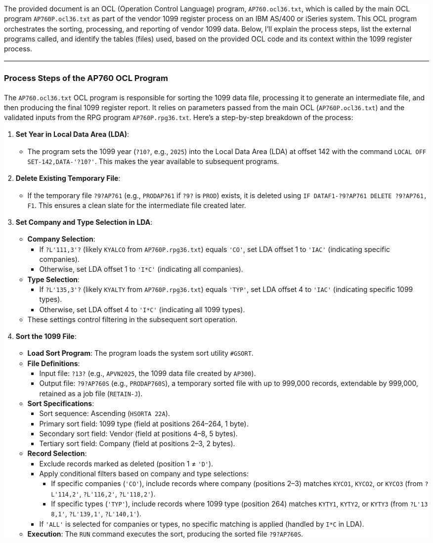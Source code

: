 The provided document is an OCL (Operation Control Language) program, `AP760.ocl36.txt`, which is called by the main OCL program `AP760P.ocl36.txt` as part of the vendor 1099 register process on an IBM AS/400 or iSeries system. This OCL program orchestrates the sorting, processing, and reporting of vendor 1099 data. Below, I’ll explain the process steps, list the external programs called, and identify the tables (files) used, based on the provided OCL code and its context within the 1099 register process.

---

### Process Steps of the AP760 OCL Program

The `AP760.ocl36.txt` OCL program is responsible for sorting the 1099 data file, processing it to generate an intermediate file, and then producing the final 1099 register report. It relies on parameters passed from the main OCL (`AP760P.ocl36.txt`) and the validated inputs from the RPG program `AP760P.rpg36.txt`. Here’s a step-by-step breakdown of the process:

1. **Set Year in Local Data Area (LDA)**:
   - The program sets the 1099 year (`?10?`, e.g., `2025`) into the Local Data Area (LDA) at offset 142 with the command `LOCAL OFFSET-142,DATA-'?10?'`. This makes the year available to subsequent programs.

2. **Delete Existing Temporary File**:
   - If the temporary file `?9?AP761` (e.g., `PRODAP761` if `?9?` is `PROD`) exists, it is deleted using `IF DATAF1-?9?AP761 DELETE ?9?AP761,F1`. This ensures a clean slate for the intermediate file created later.

3. **Set Company and Type Selection in LDA**:
   - **Company Selection**:
     - If `?L'111,3'?` (likely `KYALCO` from `AP760P.rpg36.txt`) equals `'CO'`, set LDA offset 1 to `'IAC'` (indicating specific companies).
     - Otherwise, set LDA offset 1 to `'I*C'` (indicating all companies).
   - **Type Selection**:
     - If `?L'135,3'?` (likely `KYALTY` from `AP760P.rpg36.txt`) equals `'TYP'`, set LDA offset 4 to `'IAC'` (indicating specific 1099 types).
     - Otherwise, set LDA offset 4 to `'I*C'` (indicating all 1099 types).
   - These settings control filtering in the subsequent sort operation.

4. **Sort the 1099 File**:
   - **Load Sort Program**: The program loads the system sort utility `#GSORT`.
   - **File Definitions**:
     - Input file: `?13?` (e.g., `APVN2025`, the 1099 data file created by `AP300`).
     - Output file: `?9?AP760S` (e.g., `PRODAP760S`), a temporary sorted file with up to 999,000 records, extendable by 999,000, retained as a job file (`RETAIN-J`).
   - **Sort Specifications**:
     - Sort sequence: Ascending (`HSORTA 22A`).
     - Primary sort field: 1099 type (field at positions 264–264, 1 byte).
     - Secondary sort field: Vendor (field at positions 4–8, 5 bytes).
     - Tertiary sort field: Company (field at positions 2–3, 2 bytes).
   - **Record Selection**:
     - Exclude records marked as deleted (position 1 ≠ `'D'`).
     - Apply conditional filters based on company and type selections:
       - If specific companies (`'CO'`), include records where company (positions 2–3) matches `KYCO1`, `KYCO2`, or `KYCO3` (from `?L'114,2'`, `?L'116,2'`, `?L'118,2'`).
       - If specific types (`'TYP'`), include records where 1099 type (position 264) matches `KYTY1`, `KYTY2`, or `KYTY3` (from `?L'138,1'`, `?L'139,1'`, `?L'140,1'`).
     - If `'ALL'` is selected for companies or types, no specific matching is applied (handled by `I*C` in LDA).
   - **Execution**: The `RUN` command executes the sort, producing the sorted file `?9?AP760S`.
